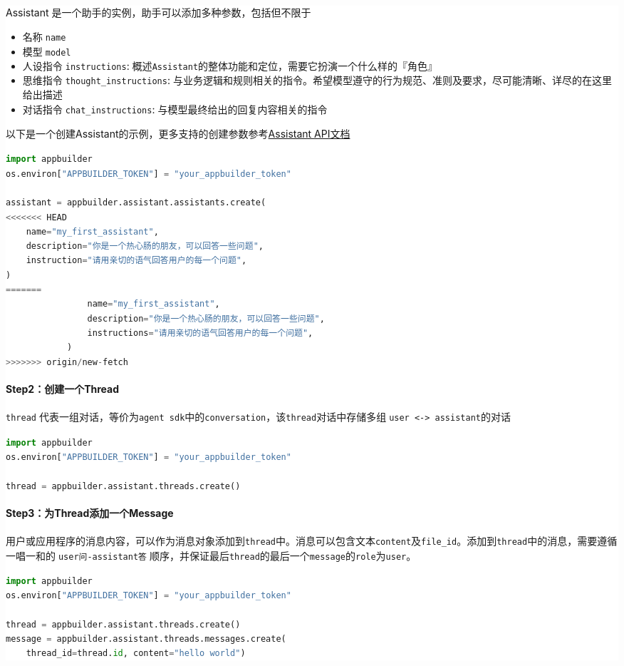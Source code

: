 Assistant 是一个助手的实例，助手可以添加多种参数，包括但不限于
- 名称 `name`
- 模型 `model`
- 人设指令 `instructions`: 概述`Assistant`的整体功能和定位，需要它扮演一个什么样的『角色』
- 思维指令 `thought_instructions`: 与业务逻辑和规则相关的指令。希望模型遵守的行为规范、准则及要求，尽可能清晰、详尽的在这里给出描述
- 对话指令 `chat_instructions`: 与模型最终给出的回复内容相关的指令


以下是一个创建Assistant的示例，更多支持的创建参数参考[Assistant API文档](https://cloud.baidu.com/doc/AppBuilder/s/nluzkdben)
```python
import appbuilder
os.environ["APPBUILDER_TOKEN"] = "your_appbuilder_token"

assistant = appbuilder.assistant.assistants.create(
<<<<<<< HEAD
	name="my_first_assistant",
	description="你是一个热心肠的朋友，可以回答一些问题",
	instruction="请用亲切的语气回答用户的每一个问题",
)
=======
				name="my_first_assistant",
				description="你是一个热心肠的朋友，可以回答一些问题",
				instructions="请用亲切的语气回答用户的每一个问题",
			)
>>>>>>> origin/new-fetch

```


#### Step2：创建一个Thread

`thread` 代表一组对话，等价为`agent sdk`中的`conversation`，该`thread`对话中存储多组 `user <-> assistant`的对话

```python
import appbuilder
os.environ["APPBUILDER_TOKEN"] = "your_appbuilder_token"

thread = appbuilder.assistant.threads.create()

```

#### Step3：为Thread添加一个Message

用户或应用程序的消息内容，可以作为消息对象添加到`thread`中。消息可以包含文本`content`及`file_id`。添加到`thread`中的消息，需要遵循一唱一和的 `user问-assistant答` 顺序，并保证最后`thread`的最后一个`message`的`role`为`user`。

```python
import appbuilder
os.environ["APPBUILDER_TOKEN"] = "your_appbuilder_token"

thread = appbuilder.assistant.threads.create()
message = appbuilder.assistant.threads.messages.create(
	thread_id=thread.id, content="hello world")

```
